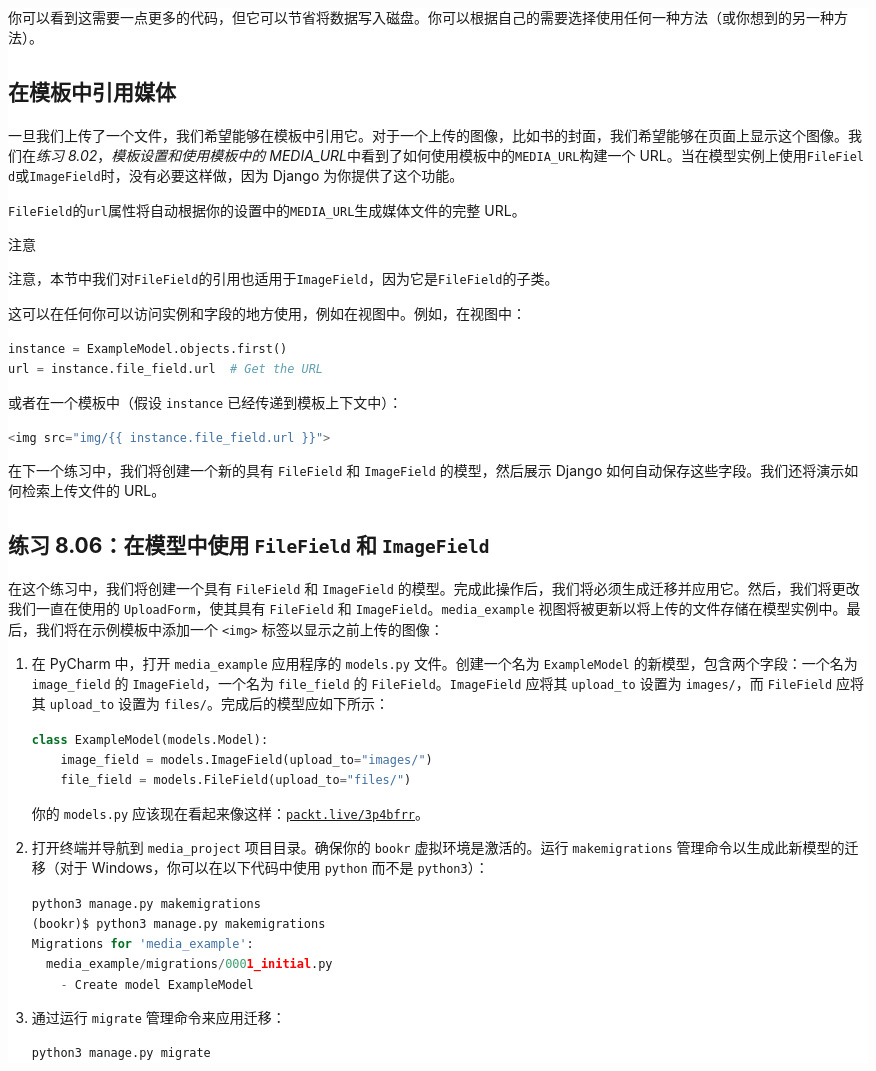 你可以看到这需要一点更多的代码，但它可以节省将数据写入磁盘。你可以根据自己的需要选择使用任何一种方法（或你想到的另一种方法）。

## 在模板中引用媒体

一旦我们上传了一个文件，我们希望能够在模板中引用它。对于一个上传的图像，比如书的封面，我们希望能够在页面上显示这个图像。我们在*练习 8.02*，*模板设置和使用模板中的 MEDIA_URL*中看到了如何使用模板中的`MEDIA_URL`构建一个 URL。当在模型实例上使用`FileField`或`ImageField`时，没有必要这样做，因为 Django 为你提供了这个功能。

`FileField`的`url`属性将自动根据你的设置中的`MEDIA_URL`生成媒体文件的完整 URL。

注意

注意，本节中我们对`FileField`的引用也适用于`ImageField`，因为它是`FileField`的子类。

这可以在任何你可以访问实例和字段的地方使用，例如在视图中。例如，在视图中：

```py
instance = ExampleModel.objects.first()
url = instance.file_field.url  # Get the URL
```

或者在一个模板中（假设 `instance` 已经传递到模板上下文中）：

```py
<img src="img/{{ instance.file_field.url }}">
```

在下一个练习中，我们将创建一个新的具有 `FileField` 和 `ImageField` 的模型，然后展示 Django 如何自动保存这些字段。我们还将演示如何检索上传文件的 URL。

## 练习 8.06：在模型中使用 `FileField` 和 `ImageField`

在这个练习中，我们将创建一个具有 `FileField` 和 `ImageField` 的模型。完成此操作后，我们将必须生成迁移并应用它。然后，我们将更改我们一直在使用的 `UploadForm`，使其具有 `FileField` 和 `ImageField`。`media_example` 视图将被更新以将上传的文件存储在模型实例中。最后，我们将在示例模板中添加一个 `<img>` 标签以显示之前上传的图像：

1.  在 PyCharm 中，打开 `media_example` 应用程序的 `models.py` 文件。创建一个名为 `ExampleModel` 的新模型，包含两个字段：一个名为 `image_field` 的 `ImageField`，一个名为 `file_field` 的 `FileField`。`ImageField` 应将其 `upload_to` 设置为 `images/`，而 `FileField` 应将其 `upload_to` 设置为 `files/`。完成后的模型应如下所示：

    ```py
    class ExampleModel(models.Model):
        image_field = models.ImageField(upload_to="images/")
        file_field = models.FileField(upload_to="files/")
    ```

    你的 `models.py` 应该现在看起来像这样：[`packt.live/3p4bfrr`](http://packt.live/3p4bfrr)。

1.  打开终端并导航到 `media_project` 项目目录。确保你的 `bookr` 虚拟环境是激活的。运行 `makemigrations` 管理命令以生成此新模型的迁移（对于 Windows，你可以在以下代码中使用 `python` 而不是 `python3`）：

    ```py
    python3 manage.py makemigrations
    (bookr)$ python3 manage.py makemigrations
    Migrations for 'media_example':
      media_example/migrations/0001_initial.py
        - Create model ExampleModel
    ```

1.  通过运行 `migrate` 管理命令来应用迁移：

    ```py
    python3 manage.py migrate
    ```
